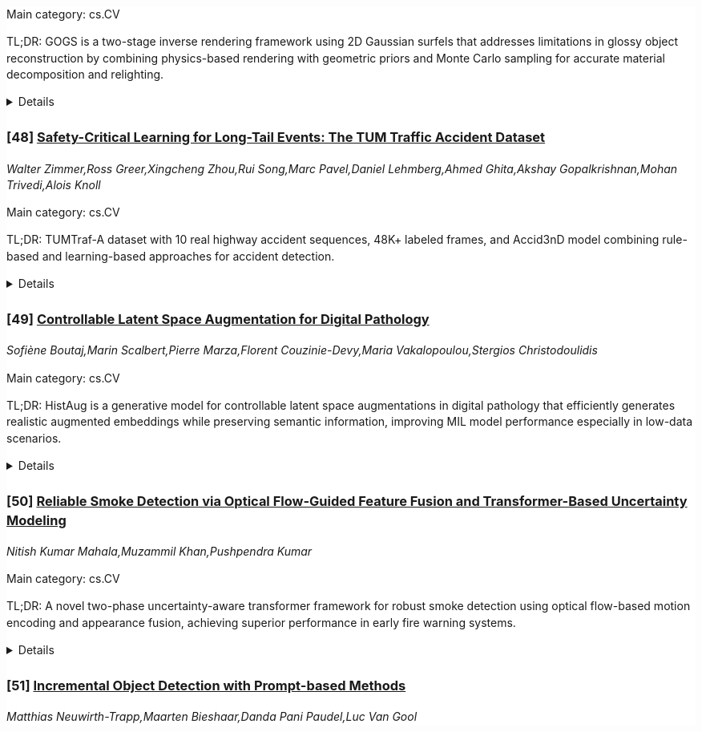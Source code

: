 Main category: cs.CV

TL;DR: GOGS is a two-stage inverse rendering framework using 2D Gaussian surfels that addresses limitations in glossy object reconstruction by combining physics-based rendering with geometric priors and Monte Carlo sampling for accurate material decomposition and relighting.


<details><summary>Details</summary></details>


### [48] [Safety-Critical Learning for Long-Tail Events: The TUM Traffic Accident Dataset](https://arxiv.org/abs/2508.14567)
*Walter Zimmer,Ross Greer,Xingcheng Zhou,Rui Song,Marc Pavel,Daniel Lehmberg,Ahmed Ghita,Akshay Gopalkrishnan,Mohan Trivedi,Alois Knoll*

Main category: cs.CV

TL;DR: TUMTraf-A dataset with 10 real highway accident sequences, 48K+ labeled frames, and Accid3nD model combining rule-based and learning-based approaches for accident detection.


<details><summary>Details</summary></details>


### [49] [Controllable Latent Space Augmentation for Digital Pathology](https://arxiv.org/abs/2508.14588)
*Sofiène Boutaj,Marin Scalbert,Pierre Marza,Florent Couzinie-Devy,Maria Vakalopoulou,Stergios Christodoulidis*

Main category: cs.CV

TL;DR: HistAug is a generative model for controllable latent space augmentations in digital pathology that efficiently generates realistic augmented embeddings while preserving semantic information, improving MIL model performance especially in low-data scenarios.


<details><summary>Details</summary></details>


### [50] [Reliable Smoke Detection via Optical Flow-Guided Feature Fusion and Transformer-Based Uncertainty Modeling](https://arxiv.org/abs/2508.14597)
*Nitish Kumar Mahala,Muzammil Khan,Pushpendra Kumar*

Main category: cs.CV

TL;DR: A novel two-phase uncertainty-aware transformer framework for robust smoke detection using optical flow-based motion encoding and appearance fusion, achieving superior performance in early fire warning systems.


<details><summary>Details</summary></details>


### [51] [Incremental Object Detection with Prompt-based Methods](https://arxiv.org/abs/2508.14599)
*Matthias Neuwirth-Trapp,Maarten Bieshaar,Danda Pani Paudel,Luc Van Gool*
